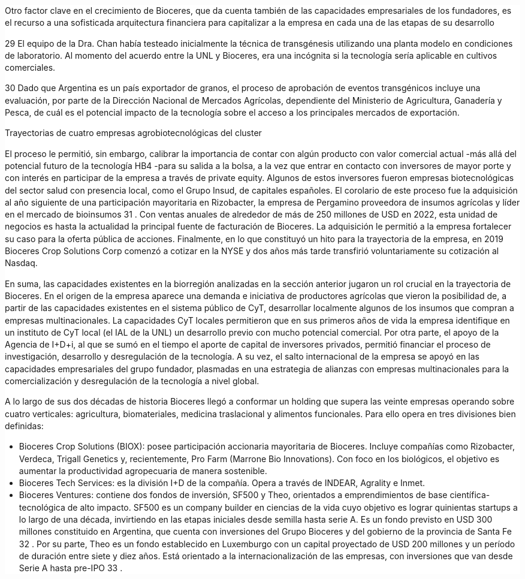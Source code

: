 Otro factor clave en el crecimiento de Bioceres, que da cuenta también de las capacidades empresariales de los fundadores, es el recurso a una sofisticada arquitectura financiera para capitalizar a la empresa en cada una de las etapas de su desarrollo

29 El equipo de la Dra. Chan había testeado inicialmente la técnica de transgénesis utilizando una planta modelo en condiciones de laboratorio. Al momento del acuerdo entre la UNL y Bioceres, era una incógnita si la tecnología sería aplicable en cultivos comerciales.

30 Dado que Argentina es un país exportador de granos, el proceso de aprobación de eventos transgénicos incluye una evaluación, por parte de la Dirección Nacional de Mercados Agrícolas, dependiente del Ministerio de Agricultura, Ganadería y Pesca, de cuál es el potencial impacto de la tecnología sobre el acceso a los principales mercados de exportación.

Trayectorias de cuatro empresas agrobiotecnológicas del cluster

El proceso le permitió, sin embargo, calibrar la importancia de contar con algún producto con valor comercial actual -más allá del potencial futuro de la tecnología HB4 -para su salida a la bolsa, a la vez que entrar en contacto con inversores de mayor porte y con interés en participar de la empresa a través de private equity. Algunos de estos inversores fueron empresas biotecnológicas del sector salud con presencia local, como el Grupo Insud, de capitales españoles. El corolario de este proceso fue la adquisición al año siguiente de una participación mayoritaria en Rizobacter, la empresa de Pergamino proveedora de insumos agrícolas y líder en el mercado de bioinsumos 31 . Con ventas anuales de alrededor de más de 250 millones de USD en 2022, esta unidad de negocios es hasta la actualidad la principal fuente de facturación de Bioceres. La adquisición le permitió a la empresa fortalecer su caso para la oferta pública de acciones. Finalmente, en lo que constituyó un hito para la trayectoria de la empresa, en 2019 Bioceres Crop Solutions Corp comenzó a cotizar en la NYSE y dos años más tarde transfirió voluntariamente su cotización al Nasdaq.

En suma, las capacidades existentes en la biorregión analizadas en la sección anterior jugaron un rol crucial en la trayectoria de Bioceres. En el origen de la empresa aparece una demanda e iniciativa de productores agrícolas que vieron la posibilidad de, a partir de  las capacidades existentes en el sistema público de CyT, desarrollar localmente algunos de los insumos que compran a empresas multinacionales. La capacidades CyT locales permitieron que en sus primeros años de vida la empresa identifique en un instituto de CyT local (el IAL de la UNL) un desarrollo previo con mucho potencial comercial. Por otra parte, el apoyo de la Agencia de I+D+i, al que se sumó en el tiempo el aporte de capital de inversores privados, permitió financiar el proceso de investigación, desarrollo y desregulación de la tecnología. A su vez, el salto internacional de la empresa se apoyó en las capacidades empresariales del grupo fundador, plasmadas en una estrategia de alianzas con empresas multinacionales para la comercialización y desregulación de la tecnología a nivel global.

A lo largo de sus dos décadas de historia Bioceres llegó a conformar un holding que supera las veinte empresas operando sobre cuatro verticales: agricultura, biomateriales, medicina traslacional y alimentos funcionales. Para ello opera en tres divisiones bien definidas:

- Bioceres Crop Solutions (BIOX): posee participación accionaria mayoritaria de Bioceres. Incluye compañías como Rizobacter, Verdeca, Trigall Genetics y, recientemente, Pro Farm (Marrone Bio Innovations). Con foco en los biológicos, el objetivo es aumentar la productividad agropecuaria de manera sostenible.
- Bioceres Tech Services: es la división I+D de la compañía. Opera a través de INDEAR, Agrality e Inmet.
- Bioceres Ventures: contiene dos fondos de inversión, SF500 y Theo, orientados a emprendimientos de base científica-tecnológica de alto impacto. SF500 es un company builder en ciencias de la vida cuyo objetivo es lograr quinientas startups a lo largo de una década, invirtiendo en las etapas iniciales desde semilla hasta serie A. Es un fondo previsto en USD 300 millones constituido en Argentina, que cuenta con inversiones del Grupo Bioceres y del gobierno de la provincia de Santa Fe 32 . Por su parte, Theo es un fondo establecido en Luxemburgo con un capital proyectado de USD 200 millones y un período de duración entre siete y diez años. Está orientado a la internacionalización de las empresas, con inversiones que van desde Serie A hasta pre-IPO 33 .
